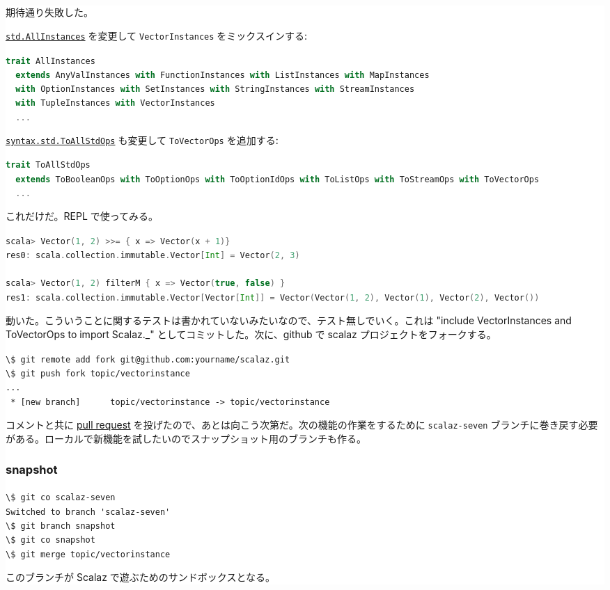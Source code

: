 期待通り失敗した。

[`std.AllInstances`](https://github.com/scalaz/scalaz/blob/scalaz-seven/core/src/main/scala/scalaz/std/AllInstances.scala) を変更して `VectorInstances` をミックスインする:

```scala
trait AllInstances
  extends AnyValInstances with FunctionInstances with ListInstances with MapInstances
  with OptionInstances with SetInstances with StringInstances with StreamInstances
  with TupleInstances with VectorInstances
  ...
```

[`syntax.std.ToAllStdOps`](https://github.com/scalaz/scalaz/blob/scalaz-seven/core/src/main/scala/scalaz/syntax/std/ToAllStdOps.scala) も変更して `ToVectorOps` を追加する:

```scala
trait ToAllStdOps
  extends ToBooleanOps with ToOptionOps with ToOptionIdOps with ToListOps with ToStreamOps with ToVectorOps
  ...
```

これだけだ。REPL で使ってみる。

```scala
scala> Vector(1, 2) >>= { x => Vector(x + 1)}
res0: scala.collection.immutable.Vector[Int] = Vector(2, 3)

scala> Vector(1, 2) filterM { x => Vector(true, false) }
res1: scala.collection.immutable.Vector[Vector[Int]] = Vector(Vector(1, 2), Vector(1), Vector(2), Vector())
```

動いた。こういうことに関するテストは書かれていないみたいなので、テスト無しでいく。これは "include VectorInstances and ToVectorOps to import Scalaz._" としてコミットした。次に、github で scalaz プロジェクトをフォークする。

```
\$ git remote add fork git@github.com:yourname/scalaz.git
\$ git push fork topic/vectorinstance
...
 * [new branch]      topic/vectorinstance -> topic/vectorinstance
```

コメントと共に [pull request](https://github.com/scalaz/scalaz/pull/151) を投げたので、あとは向こう次第だ。次の機能の作業をするために `scalaz-seven` ブランチに巻き戻す必要がある。ローカルで新機能を試したいのでスナップショット用のブランチも作る。

### snapshot

```
\$ git co scalaz-seven
Switched to branch 'scalaz-seven'
\$ git branch snapshot
\$ git co snapshot
\$ git merge topic/vectorinstance
```

このブランチが Scalaz で遊ぶためのサンドボックスとなる。


  [day13]: http://eed3si9n.com/learning-scalaz-day13